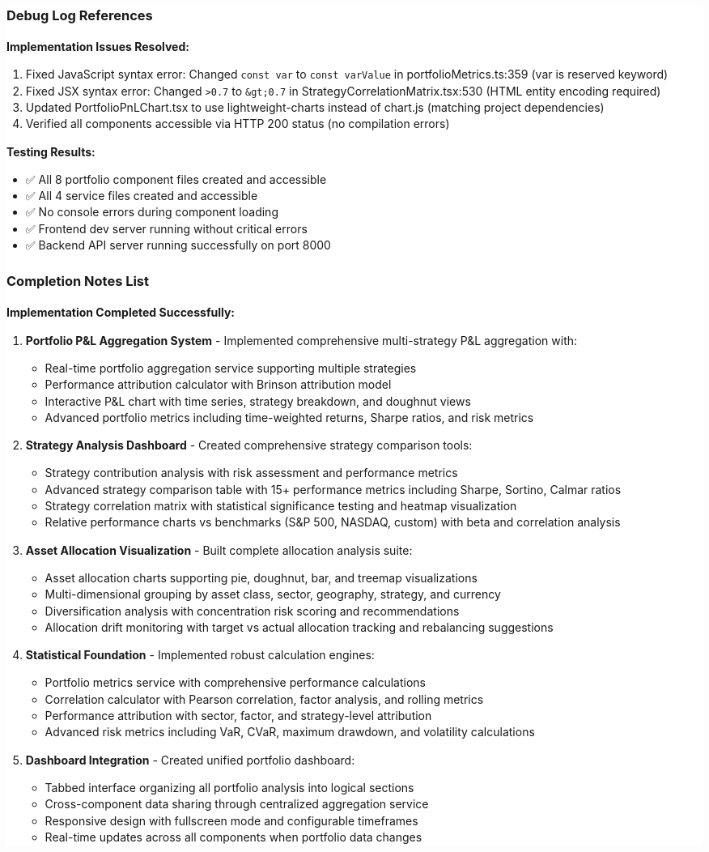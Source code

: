 ### Debug Log References

**Implementation Issues Resolved:**
1. Fixed JavaScript syntax error: Changed `const var` to `const varValue` in portfolioMetrics.ts:359 (var is reserved keyword)
2. Fixed JSX syntax error: Changed `>0.7` to `&gt;0.7` in StrategyCorrelationMatrix.tsx:530 (HTML entity encoding required)
3. Updated PortfolioPnLChart.tsx to use lightweight-charts instead of chart.js (matching project dependencies)
4. Verified all components accessible via HTTP 200 status (no compilation errors)

**Testing Results:**
- ✅ All 8 portfolio component files created and accessible 
- ✅ All 4 service files created and accessible
- ✅ No console errors during component loading
- ✅ Frontend dev server running without critical errors
- ✅ Backend API server running successfully on port 8000

### Completion Notes List

**Implementation Completed Successfully:**

1. **Portfolio P&L Aggregation System** - Implemented comprehensive multi-strategy P&L aggregation with:
   - Real-time portfolio aggregation service supporting multiple strategies
   - Performance attribution calculator with Brinson attribution model
   - Interactive P&L chart with time series, strategy breakdown, and doughnut views
   - Advanced portfolio metrics including time-weighted returns, Sharpe ratios, and risk metrics

2. **Strategy Analysis Dashboard** - Created comprehensive strategy comparison tools:
   - Strategy contribution analysis with risk assessment and performance metrics
   - Advanced strategy comparison table with 15+ performance metrics including Sharpe, Sortino, Calmar ratios
   - Strategy correlation matrix with statistical significance testing and heatmap visualization
   - Relative performance charts vs benchmarks (S&P 500, NASDAQ, custom) with beta and correlation analysis

3. **Asset Allocation Visualization** - Built complete allocation analysis suite:
   - Asset allocation charts supporting pie, doughnut, bar, and treemap visualizations
   - Multi-dimensional grouping by asset class, sector, geography, strategy, and currency
   - Diversification analysis with concentration risk scoring and recommendations
   - Allocation drift monitoring with target vs actual allocation tracking and rebalancing suggestions

4. **Statistical Foundation** - Implemented robust calculation engines:
   - Portfolio metrics service with comprehensive performance calculations
   - Correlation calculator with Pearson correlation, factor analysis, and rolling metrics
   - Performance attribution with sector, factor, and strategy-level attribution
   - Advanced risk metrics including VaR, CVaR, maximum drawdown, and volatility calculations

5. **Dashboard Integration** - Created unified portfolio dashboard:
   - Tabbed interface organizing all portfolio analysis into logical sections
   - Cross-component data sharing through centralized aggregation service
   - Responsive design with fullscreen mode and configurable timeframes
   - Real-time updates across all components when portfolio data changes
